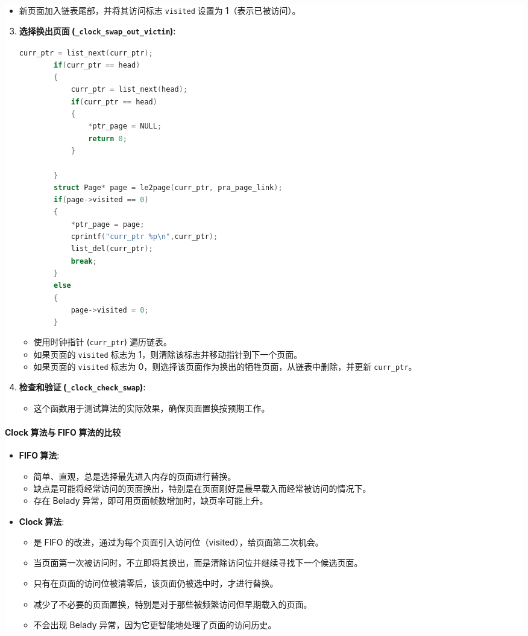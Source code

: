    - 新页面加入链表尾部，并将其访问标志 `visited` 设置为 1（表示已被访问）。

3. **选择换出页面 (`_clock_swap_out_victim`)**:

   ```c
   curr_ptr = list_next(curr_ptr);
           if(curr_ptr == head)
           {
               curr_ptr = list_next(head);
               if(curr_ptr == head)
               {
                   *ptr_page = NULL;
                   return 0;
               }
               
           }
           struct Page* page = le2page(curr_ptr, pra_page_link);
           if(page->visited == 0)
           {
               *ptr_page = page;
               cprintf("curr_ptr %p\n",curr_ptr);
               list_del(curr_ptr);
               break;
           }
           else
           {
               page->visited = 0;
           }
   ```

   - 使用时钟指针 (`curr_ptr`) 遍历链表。
   - 如果页面的 `visited` 标志为 1，则清除该标志并移动指针到下一个页面。
   - 如果页面的 `visited` 标志为 0，则选择该页面作为换出的牺牲页面，从链表中删除，并更新 `curr_ptr`。

4. **检查和验证 (`_clock_check_swap`)**:
   - 这个函数用于测试算法的实际效果，确保页面置换按预期工作。

#### Clock 算法与 FIFO 算法的比较

- **FIFO 算法**:
  
  - 简单、直观，总是选择最先进入内存的页面进行替换。
  - 缺点是可能将经常访问的页面换出，特别是在页面刚好是最早载入而经常被访问的情况下。
  - 存在 Belady 异常，即可用页面帧数增加时，缺页率可能上升。
  
- **Clock 算法**:
  
  - 是 FIFO 的改进，通过为每个页面引入访问位（visited），给页面第二次机会。
  
  - 当页面第一次被访问时，不立即将其换出，而是清除访问位并继续寻找下一个候选页面。
  
  - 只有在页面的访问位被清零后，该页面仍被选中时，才进行替换。
  
  - 减少了不必要的页面置换，特别是对于那些被频繁访问但早期载入的页面。
  
  - 不会出现 Belady 异常，因为它更智能地处理了页面的访问历史。
  